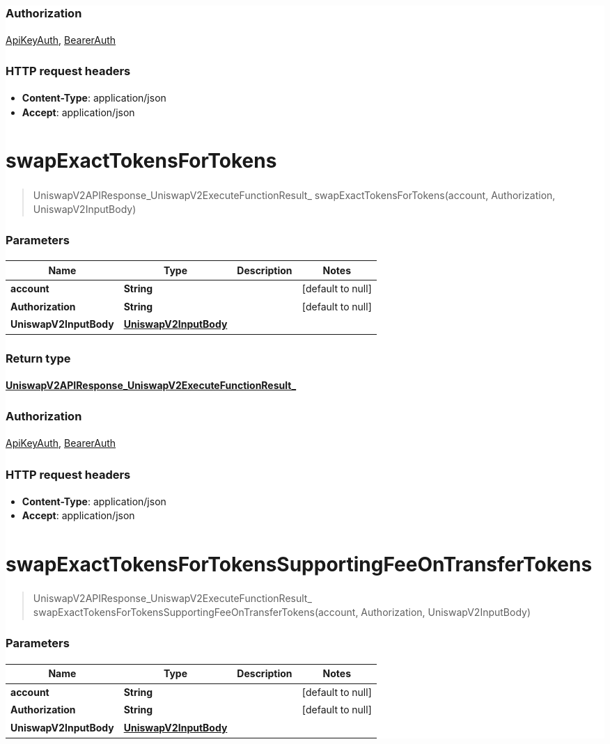 ### Authorization

[ApiKeyAuth](../README.md#ApiKeyAuth), [BearerAuth](../README.md#BearerAuth)

### HTTP request headers

- **Content-Type**: application/json
- **Accept**: application/json

<a name="swapExactTokensForTokens"></a>
# **swapExactTokensForTokens**
> UniswapV2APIResponse_UniswapV2ExecuteFunctionResult_ swapExactTokensForTokens(account, Authorization, UniswapV2InputBody)



### Parameters

|Name | Type | Description  | Notes |
|------------- | ------------- | ------------- | -------------|
| **account** | **String**|  | [default to null] |
| **Authorization** | **String**|  | [default to null] |
| **UniswapV2InputBody** | [**UniswapV2InputBody**](../Models/UniswapV2InputBody.md)|  | |

### Return type

[**UniswapV2APIResponse_UniswapV2ExecuteFunctionResult_**](../Models/UniswapV2APIResponse_UniswapV2ExecuteFunctionResult_.md)

### Authorization

[ApiKeyAuth](../README.md#ApiKeyAuth), [BearerAuth](../README.md#BearerAuth)

### HTTP request headers

- **Content-Type**: application/json
- **Accept**: application/json

<a name="swapExactTokensForTokensSupportingFeeOnTransferTokens"></a>
# **swapExactTokensForTokensSupportingFeeOnTransferTokens**
> UniswapV2APIResponse_UniswapV2ExecuteFunctionResult_ swapExactTokensForTokensSupportingFeeOnTransferTokens(account, Authorization, UniswapV2InputBody)



### Parameters

|Name | Type | Description  | Notes |
|------------- | ------------- | ------------- | -------------|
| **account** | **String**|  | [default to null] |
| **Authorization** | **String**|  | [default to null] |
| **UniswapV2InputBody** | [**UniswapV2InputBody**](../Models/UniswapV2InputBody.md)|  | |
